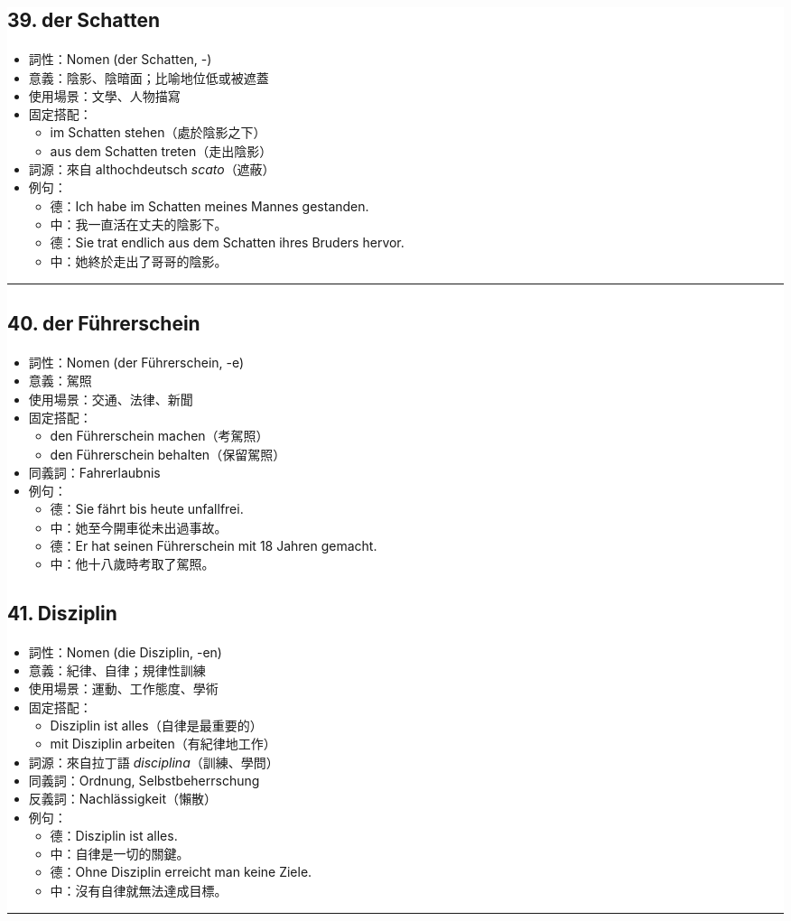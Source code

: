 
## 39. der Schatten

- 詞性：Nomen (der Schatten, -)
- 意義：陰影、陰暗面；比喻地位低或被遮蓋
- 使用場景：文學、人物描寫
- 固定搭配：
  - im Schatten stehen（處於陰影之下）
  - aus dem Schatten treten（走出陰影）
- 詞源：來自 althochdeutsch *scato*（遮蔽）
- 例句：
  - 德：Ich habe im Schatten meines Mannes gestanden.  
  - 中：我一直活在丈夫的陰影下。  
  - 德：Sie trat endlich aus dem Schatten ihres Bruders hervor.  
  - 中：她終於走出了哥哥的陰影。

---

## 40. der Führerschein

- 詞性：Nomen (der Führerschein, -e)
- 意義：駕照
- 使用場景：交通、法律、新聞
- 固定搭配：
  - den Führerschein machen（考駕照）
  - den Führerschein behalten（保留駕照）
- 同義詞：Fahrerlaubnis
- 例句：
  - 德：Sie fährt bis heute unfallfrei.  
  - 中：她至今開車從未出過事故。  
  - 德：Er hat seinen Führerschein mit 18 Jahren gemacht.  
  - 中：他十八歲時考取了駕照。


## 41. Disziplin

- 詞性：Nomen (die Disziplin, -en)
- 意義：紀律、自律；規律性訓練
- 使用場景：運動、工作態度、學術
- 固定搭配：
  - Disziplin ist alles（自律是最重要的）
  - mit Disziplin arbeiten（有紀律地工作）
- 詞源：來自拉丁語 *disciplina*（訓練、學問）
- 同義詞：Ordnung, Selbstbeherrschung
- 反義詞：Nachlässigkeit（懶散）
- 例句：
  - 德：Disziplin ist alles.  
  - 中：自律是一切的關鍵。  
  - 德：Ohne Disziplin erreicht man keine Ziele.  
  - 中：沒有自律就無法達成目標。

---
